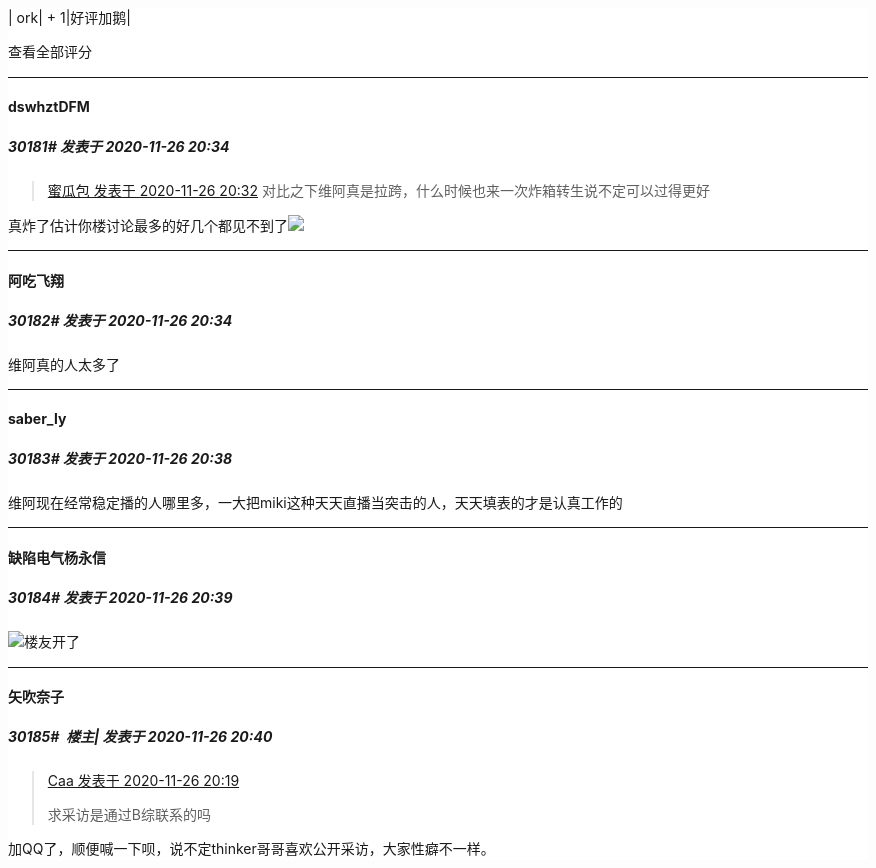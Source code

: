 | ork| + 1|好评加鹅|


查看全部评分


*****

####  dswhztDFM  
##### 30181#       发表于 2020-11-26 20:34


<blockquote><a href="httphttps://bbs.saraba1st.com/2b/forum.php?mod=redirect&amp;goto=findpost&amp;pid=49529864&amp;ptid=1969041" target="_blank">蜜瓜包 发表于 2020-11-26 20:32</a>
对比之下维阿真是拉跨，什么时候也来一次炸箱转生说不定可以过得更好</blockquote>
真炸了估计你楼讨论最多的好几个都见不到了<img src="https://static.saraba1st.com/image/smiley/face2017/067.png" referrerpolicy="no-referrer">


*****

####  阿吃飞翔  
##### 30182#       发表于 2020-11-26 20:34


维阿真的人太多了


*****

####  saber_ly  
##### 30183#       发表于 2020-11-26 20:38


维阿现在经常稳定播的人哪里多，一大把miki这种天天直播当突击的人，天天填表的才是认真工作的


*****

####  缺陷电气杨永信  
##### 30184#       发表于 2020-11-26 20:39


<img src="https://static.saraba1st.com/image/smiley/face2017/037.png" referrerpolicy="no-referrer">楼友开了


*****

####  矢吹奈子  
##### 30185#         楼主| 发表于 2020-11-26 20:40


<blockquote><a href="httphttps://bbs.saraba1st.com/2b/forum.php?mod=redirect&amp;goto=findpost&amp;pid=49529732&amp;ptid=1969041" target="_blank">Caa 发表于 2020-11-26 20:19</a>

求采访是通过B综联系的吗</blockquote>
加QQ了，顺便喊一下呗，说不定thinker哥哥喜欢公开采访，大家性癖不一样。


